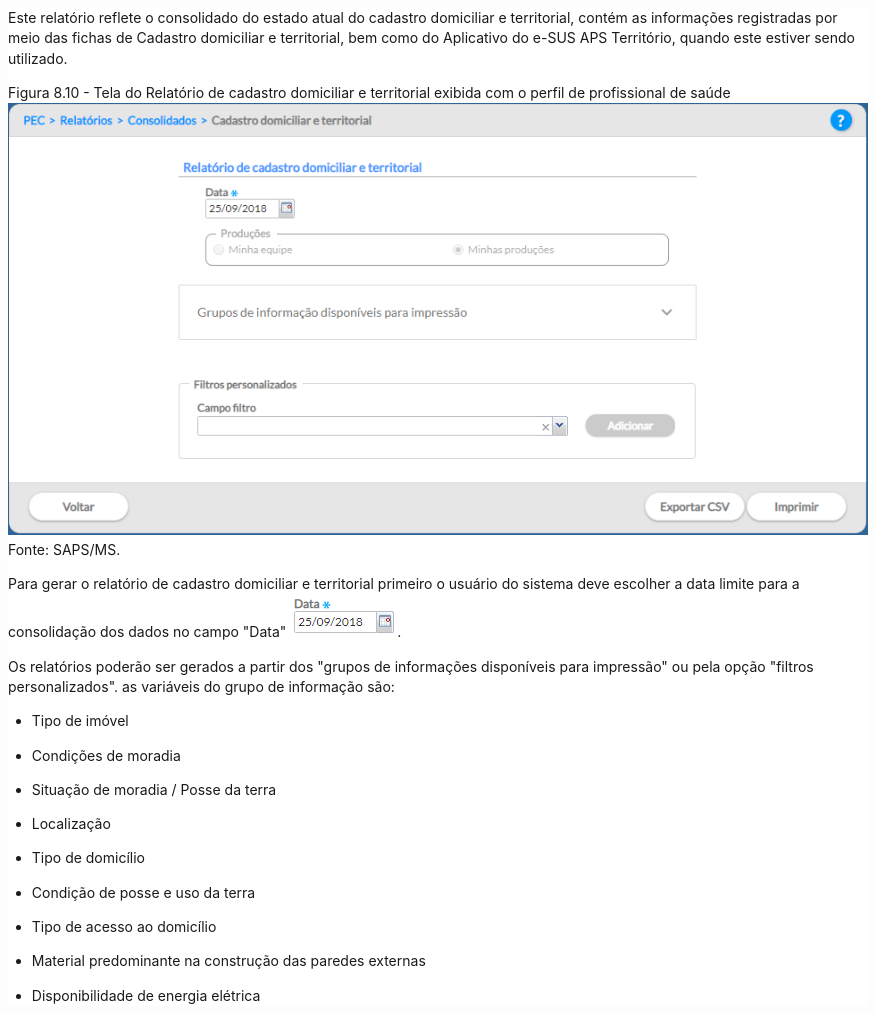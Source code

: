 Este relatório reflete o consolidado do estado atual do cadastro domiciliar e territorial, contém as informações registradas por meio das fichas de Cadastro domiciliar e territorial, bem como do Aplicativo do e-SUS APS Território, quando este estiver sendo utilizado.

Figura 8.10 - Tela do Relatório de cadastro domiciliar e territorial exibida com o perfil de profissional de saúde
![](media/image780.png)
Fonte: SAPS/MS.

Para gerar o relatório de cadastro domiciliar e territorial primeiro o usuário do sistema deve escolher a data limite para a consolidação dos dados no campo "Data" ![](media/image781.png).

Os relatórios poderão ser gerados a partir dos "grupos de informações disponíveis para impressão" ou pela opção "filtros personalizados". as variáveis do grupo de informação são:

- Tipo de imóvel

- Condições de moradia

- Situação de moradia / Posse da terra

- Localização

- Tipo de domicílio

- Condição de posse e uso da terra

- Tipo de acesso ao domicílio

- Material predominante na construção das paredes externas

- Disponibilidade de energia elétrica
